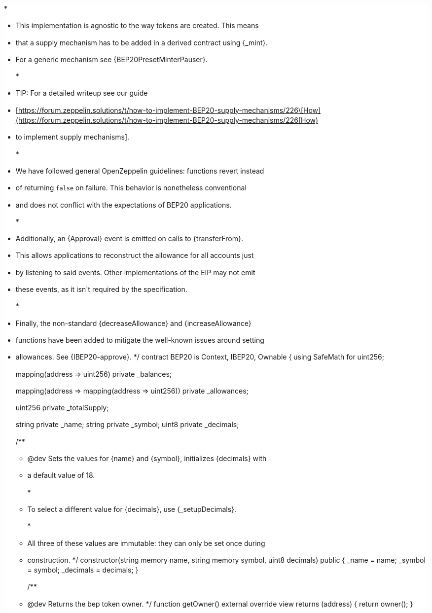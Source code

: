   \*

* This implementation is agnostic to the way tokens are created. This means
* that a supply mechanism has to be added in a derived contract using {\_mint}.
* For a generic mechanism see {BEP20PresetMinterPauser}.

  \*

* TIP: For a detailed writeup see our guide
* [https://forum.zeppelin.solutions/t/how-to-implement-BEP20-supply-mechanisms/226\[How](https://forum.zeppelin.solutions/t/how-to-implement-BEP20-supply-mechanisms/226[How)
* to implement supply mechanisms\].

  \*

* We have followed general OpenZeppelin guidelines: functions revert instead
* of returning `false` on failure. This behavior is nonetheless conventional
* and does not conflict with the expectations of BEP20 applications.

  \*

* Additionally, an {Approval} event is emitted on calls to {transferFrom}.
* This allows applications to reconstruct the allowance for all accounts just
* by listening to said events. Other implementations of the EIP may not emit
* these events, as it isn't required by the specification.

  \*

* Finally, the non-standard {decreaseAllowance} and {increaseAllowance}
* functions have been added to mitigate the well-known issues around setting
* allowances. See {IBEP20-approve}. \*/ contract BEP20 is Context, IBEP20, Ownable { using SafeMath for uint256;

  mapping\(address =&gt; uint256\) private \_balances;

  mapping\(address =&gt; mapping\(address =&gt; uint256\)\) private \_allowances;

  uint256 private \_totalSupply;

  string private \_name; string private \_symbol; uint8 private \_decimals;

  /\*\*

  * @dev Sets the values for {name} and {symbol}, initializes {decimals} with
  * a default value of 18.

    \*

  * To select a different value for {decimals}, use {\_setupDecimals}.

    \*

  * All three of these values are immutable: they can only be set once during
  * construction. \*/ constructor\(string memory name, string memory symbol, uint8 decimals\) public { \_name = name; \_symbol = symbol; \_decimals = decimals; }

    /\*\*

  * @dev Returns the bep token owner. \*/ function getOwner\(\) external override view returns \(address\) { return owner\(\); }
